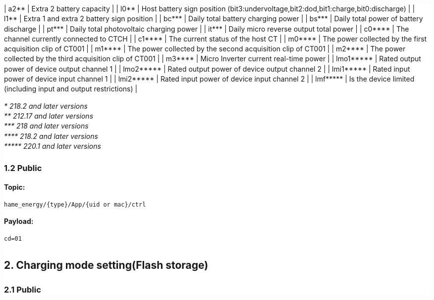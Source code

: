| a2** | Extra 2 battery capacity |
| l0** | Host battery sign position (bit3:undervoltage,bit2:dod,bit1:charge,bit0:discharge) |
| l1** | Extra 1 and extra 2 battery sign position |
| bc*** | Daily total battery charging power |
| bs*** | Daily total power of battery discharge |
| pt*** | Daily total photovoltaic charging power |
| it*** | Daily micro reverse output total power |
| c0**** | The channel currently connected to CTCH |
| c1**** | The current status of the host CT |
| m0**** | The power collected by the first acquisition clip of CT001 |
| m1**** | The power collected by the second acquisition clip of CT001 |
| m2**** | The power collected by the third acquisition clip of CT001 |
| m3**** | Micro Inverter current real-time power |
| lmo1***** | Rated output power of device output channel 1 |
| lmo2***** | Rated output power of device output channel 2 |
| lmi1***** | Rated input power of device input channel 1 |
| lmi2***** | Rated input power of device input channel 2 |
| lmf***** | Is the device limited (including input and output restrictions) |

_* 218.2 and later versions_  
_** 212.17 and later versions_  
_*** 218 and later versions_  
_**** 218.2 and later versions_  
_***** 220.1 and later versions_

### 1.2 Public

**Topic:**
```
hame_energy/{type}/App/{uid or mac}/ctrl
```

**Payload:**
```
cd=01
```

## 2. Charging mode setting(Flash storage)

### 2.1 Public
